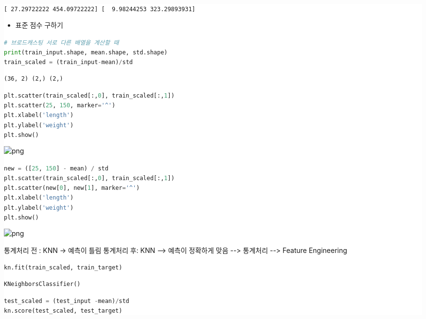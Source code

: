     [ 27.29722222 454.09722222] [  9.98244253 323.29893931]
    

- 표준 점수 구하기 


```python
# 브로드캐스팅 서로 다른 배열을 계산할 때
print(train_input.shape, mean.shape, std.shape)
train_scaled = (train_input-mean)/std
```

    (36, 2) (2,) (2,)
    


```python
plt.scatter(train_scaled[:,0], train_scaled[:,1])
plt.scatter(25, 150, marker='^')
plt.xlabel('length')
plt.ylabel('weight')
plt.show()
```


    
![png](/images/day30_mi/output_80_0.png)
    



```python
new = ([25, 150] - mean) / std
plt.scatter(train_scaled[:,0], train_scaled[:,1])
plt.scatter(new[0], new[1], marker='^')
plt.xlabel('length')
plt.ylabel('weight')
plt.show()
```


    
![png](/images/day30_mi/output_81_0.png)
    


통계처리 전 : KNN -> 예측이 틀림
통계처리 후: KNN --> 예측이 정확하게 맞음
--> 통계처리 --> Feature Engineering


```python
kn.fit(train_scaled, train_target)
```




    KNeighborsClassifier()




```python
test_scaled = (test_input -mean)/std
kn.score(test_scaled, test_target)
```
